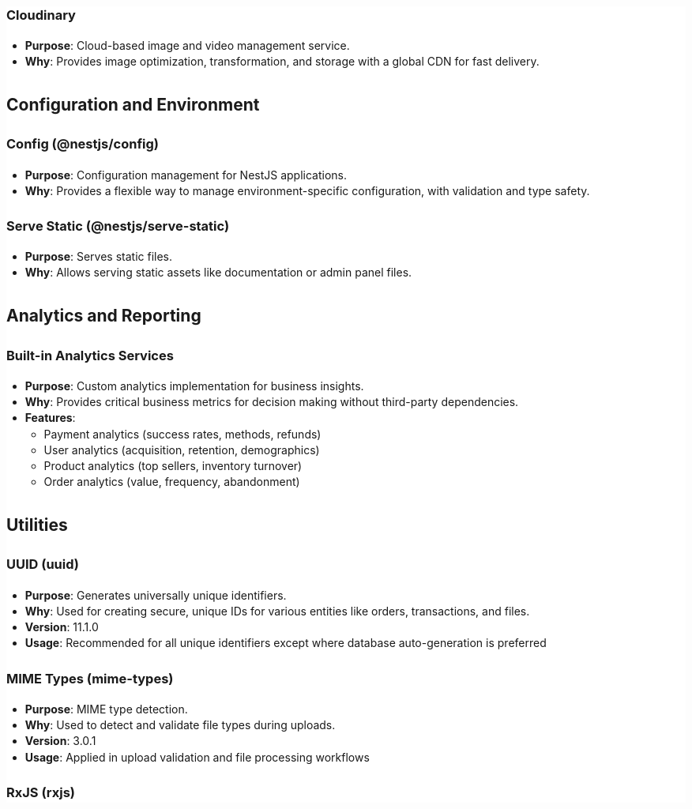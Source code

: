 ### Cloudinary

- **Purpose**: Cloud-based image and video management service.
- **Why**: Provides image optimization, transformation, and storage with a global CDN for fast delivery.

## Configuration and Environment

### Config (@nestjs/config)

- **Purpose**: Configuration management for NestJS applications.
- **Why**: Provides a flexible way to manage environment-specific configuration, with validation and type safety.

### Serve Static (@nestjs/serve-static)

- **Purpose**: Serves static files.
- **Why**: Allows serving static assets like documentation or admin panel files.

## Analytics and Reporting

### Built-in Analytics Services

- **Purpose**: Custom analytics implementation for business insights.
- **Why**: Provides critical business metrics for decision making without third-party dependencies.
- **Features**:
  - Payment analytics (success rates, methods, refunds)
  - User analytics (acquisition, retention, demographics)
  - Product analytics (top sellers, inventory turnover)
  - Order analytics (value, frequency, abandonment)

## Utilities

### UUID (uuid)

- **Purpose**: Generates universally unique identifiers.
- **Why**: Used for creating secure, unique IDs for various entities like orders, transactions, and files.
- **Version**: 11.1.0
- **Usage**: Recommended for all unique identifiers except where database auto-generation is preferred

### MIME Types (mime-types)

- **Purpose**: MIME type detection.
- **Why**: Used to detect and validate file types during uploads.
- **Version**: 3.0.1
- **Usage**: Applied in upload validation and file processing workflows

### RxJS (rxjs)
